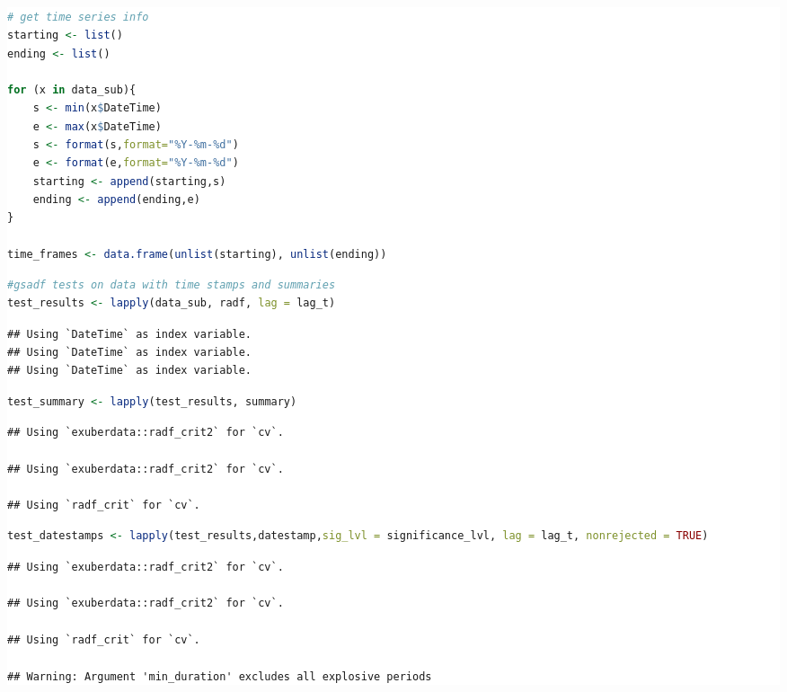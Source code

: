 ``` r
# get time series info
starting <- list()
ending <- list()

for (x in data_sub){
    s <- min(x$DateTime)
    e <- max(x$DateTime)
    s <- format(s,format="%Y-%m-%d")
    e <- format(e,format="%Y-%m-%d")
    starting <- append(starting,s)
    ending <- append(ending,e)
}

time_frames <- data.frame(unlist(starting), unlist(ending))
```

``` r
#gsadf tests on data with time stamps and summaries
test_results <- lapply(data_sub, radf, lag = lag_t)
```

    ## Using `DateTime` as index variable.
    ## Using `DateTime` as index variable.
    ## Using `DateTime` as index variable.

``` r
test_summary <- lapply(test_results, summary)
```

    ## Using `exuberdata::radf_crit2` for `cv`.

    ## Using `exuberdata::radf_crit2` for `cv`.

    ## Using `radf_crit` for `cv`.

``` r
test_datestamps <- lapply(test_results,datestamp,sig_lvl = significance_lvl, lag = lag_t, nonrejected = TRUE)
```

    ## Using `exuberdata::radf_crit2` for `cv`.

    ## Using `exuberdata::radf_crit2` for `cv`.

    ## Using `radf_crit` for `cv`.

    ## Warning: Argument 'min_duration' excludes all explosive periods
